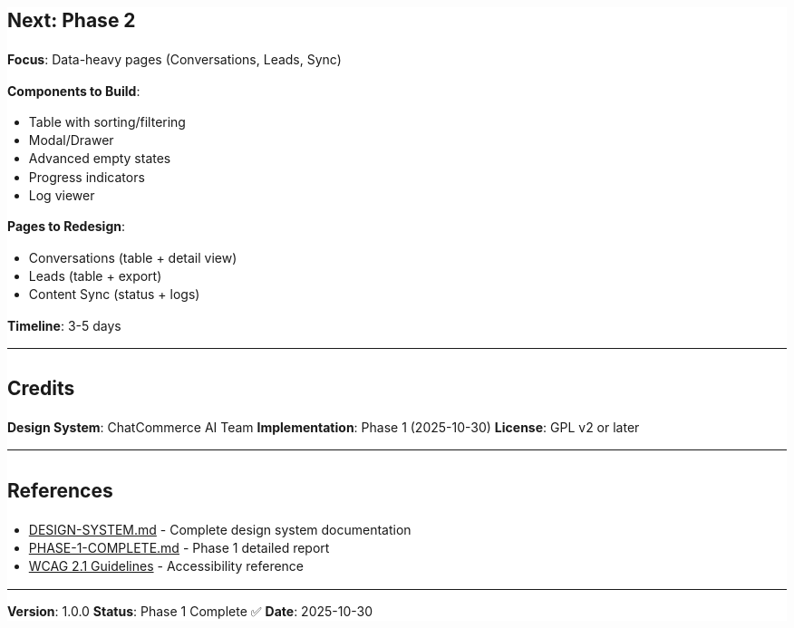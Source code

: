 
## Next: Phase 2

**Focus**: Data-heavy pages (Conversations, Leads, Sync)

**Components to Build**:
- Table with sorting/filtering
- Modal/Drawer
- Advanced empty states
- Progress indicators
- Log viewer

**Pages to Redesign**:
- Conversations (table + detail view)
- Leads (table + export)
- Content Sync (status + logs)

**Timeline**: 3-5 days

---

## Credits

**Design System**: ChatCommerce AI Team
**Implementation**: Phase 1 (2025-10-30)
**License**: GPL v2 or later

---

## References

- [DESIGN-SYSTEM.md](./docs/DESIGN-SYSTEM.md) - Complete design system documentation
- [PHASE-1-COMPLETE.md](./docs/PHASE-1-COMPLETE.md) - Phase 1 detailed report
- [WCAG 2.1 Guidelines](https://www.w3.org/WAI/WCAG21/quickref/) - Accessibility reference

---

**Version**: 1.0.0
**Status**: Phase 1 Complete ✅
**Date**: 2025-10-30
